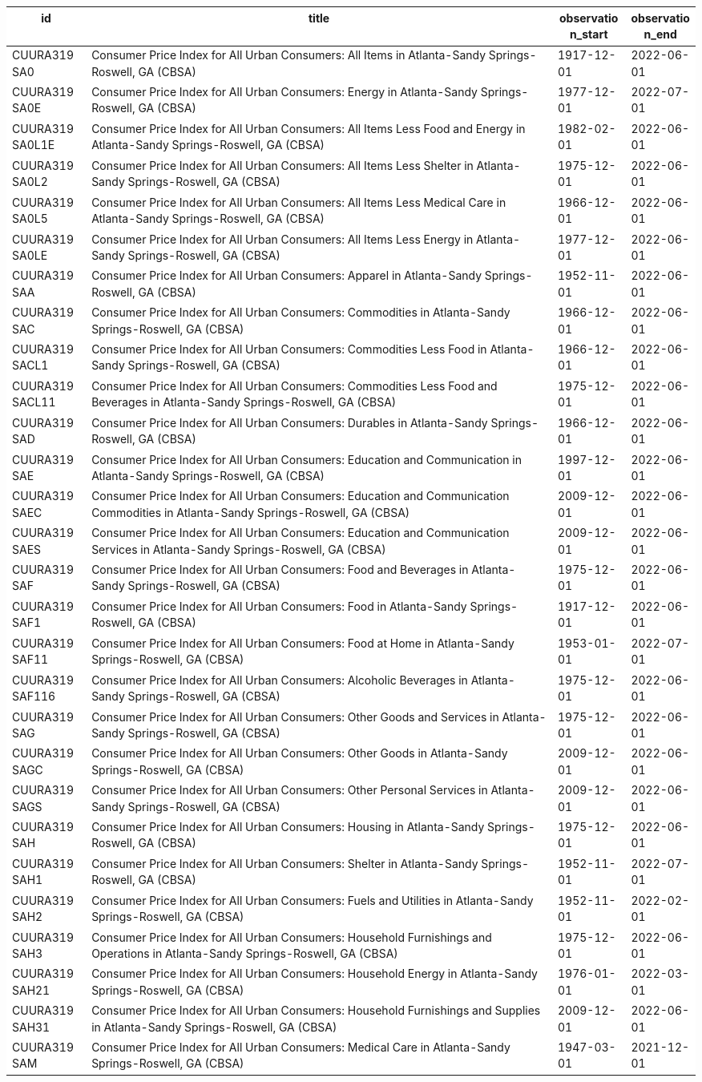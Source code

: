 | id              | title                                                                                                                                  | observation_start   | observation_end   |
|-----------------|----------------------------------------------------------------------------------------------------------------------------------------|---------------------|-------------------|
| CUURA319SA0     | Consumer Price Index for All Urban Consumers: All Items in Atlanta-Sandy Springs-Roswell, GA (CBSA)                                    | 1917-12-01          | 2022-06-01        |
| CUURA319SA0E    | Consumer Price Index for All Urban Consumers: Energy in Atlanta-Sandy Springs-Roswell, GA (CBSA)                                       | 1977-12-01          | 2022-07-01        |
| CUURA319SA0L1E  | Consumer Price Index for All Urban Consumers: All Items Less Food and Energy in Atlanta-Sandy Springs-Roswell, GA (CBSA)               | 1982-02-01          | 2022-06-01        |
| CUURA319SA0L2   | Consumer Price Index for All Urban Consumers: All Items Less Shelter in Atlanta-Sandy Springs-Roswell, GA (CBSA)                       | 1975-12-01          | 2022-06-01        |
| CUURA319SA0L5   | Consumer Price Index for All Urban Consumers: All Items Less Medical Care in Atlanta-Sandy Springs-Roswell, GA (CBSA)                  | 1966-12-01          | 2022-06-01        |
| CUURA319SA0LE   | Consumer Price Index for All Urban Consumers: All Items Less Energy in Atlanta-Sandy Springs-Roswell, GA (CBSA)                        | 1977-12-01          | 2022-06-01        |
| CUURA319SAA     | Consumer Price Index for All Urban Consumers: Apparel in Atlanta-Sandy Springs-Roswell, GA (CBSA)                                      | 1952-11-01          | 2022-06-01        |
| CUURA319SAC     | Consumer Price Index for All Urban Consumers: Commodities in Atlanta-Sandy Springs-Roswell, GA (CBSA)                                  | 1966-12-01          | 2022-06-01        |
| CUURA319SACL1   | Consumer Price Index for All Urban Consumers: Commodities Less Food in Atlanta-Sandy Springs-Roswell, GA (CBSA)                        | 1966-12-01          | 2022-06-01        |
| CUURA319SACL11  | Consumer Price Index for All Urban Consumers: Commodities Less Food and Beverages in Atlanta-Sandy Springs-Roswell, GA (CBSA)          | 1975-12-01          | 2022-06-01        |
| CUURA319SAD     | Consumer Price Index for All Urban Consumers: Durables in Atlanta-Sandy Springs-Roswell, GA (CBSA)                                     | 1966-12-01          | 2022-06-01        |
| CUURA319SAE     | Consumer Price Index for All Urban Consumers: Education and Communication in Atlanta-Sandy Springs-Roswell, GA (CBSA)                  | 1997-12-01          | 2022-06-01        |
| CUURA319SAEC    | Consumer Price Index for All Urban Consumers: Education and Communication Commodities in Atlanta-Sandy Springs-Roswell, GA (CBSA)      | 2009-12-01          | 2022-06-01        |
| CUURA319SAES    | Consumer Price Index for All Urban Consumers: Education and Communication Services in Atlanta-Sandy Springs-Roswell, GA (CBSA)         | 2009-12-01          | 2022-06-01        |
| CUURA319SAF     | Consumer Price Index for All Urban Consumers: Food and Beverages in Atlanta-Sandy Springs-Roswell, GA (CBSA)                           | 1975-12-01          | 2022-06-01        |
| CUURA319SAF1    | Consumer Price Index for All Urban Consumers: Food in Atlanta-Sandy Springs-Roswell, GA (CBSA)                                         | 1917-12-01          | 2022-06-01        |
| CUURA319SAF11   | Consumer Price Index for All Urban Consumers: Food at Home in Atlanta-Sandy Springs-Roswell, GA (CBSA)                                 | 1953-01-01          | 2022-07-01        |
| CUURA319SAF116  | Consumer Price Index for All Urban Consumers: Alcoholic Beverages in Atlanta-Sandy Springs-Roswell, GA (CBSA)                          | 1975-12-01          | 2022-06-01        |
| CUURA319SAG     | Consumer Price Index for All Urban Consumers: Other Goods and Services in Atlanta-Sandy Springs-Roswell, GA (CBSA)                     | 1975-12-01          | 2022-06-01        |
| CUURA319SAGC    | Consumer Price Index for All Urban Consumers: Other Goods in Atlanta-Sandy Springs-Roswell, GA (CBSA)                                  | 2009-12-01          | 2022-06-01        |
| CUURA319SAGS    | Consumer Price Index for All Urban Consumers: Other Personal Services in Atlanta-Sandy Springs-Roswell, GA (CBSA)                      | 2009-12-01          | 2022-06-01        |
| CUURA319SAH     | Consumer Price Index for All Urban Consumers: Housing in Atlanta-Sandy Springs-Roswell, GA (CBSA)                                      | 1975-12-01          | 2022-06-01        |
| CUURA319SAH1    | Consumer Price Index for All Urban Consumers: Shelter in Atlanta-Sandy Springs-Roswell, GA (CBSA)                                      | 1952-11-01          | 2022-07-01        |
| CUURA319SAH2    | Consumer Price Index for All Urban Consumers: Fuels and Utilities in Atlanta-Sandy Springs-Roswell, GA (CBSA)                          | 1952-11-01          | 2022-02-01        |
| CUURA319SAH3    | Consumer Price Index for All Urban Consumers: Household Furnishings and Operations in Atlanta-Sandy Springs-Roswell, GA (CBSA)         | 1975-12-01          | 2022-06-01        |
| CUURA319SAH21   | Consumer Price Index for All Urban Consumers: Household Energy in Atlanta-Sandy Springs-Roswell, GA (CBSA)                             | 1976-01-01          | 2022-03-01        |
| CUURA319SAH31   | Consumer Price Index for All Urban Consumers: Household Furnishings and Supplies in Atlanta-Sandy Springs-Roswell, GA (CBSA)           | 2009-12-01          | 2022-06-01        |
| CUURA319SAM     | Consumer Price Index for All Urban Consumers: Medical Care in Atlanta-Sandy Springs-Roswell, GA (CBSA)                                 | 1947-03-01          | 2021-12-01        |
